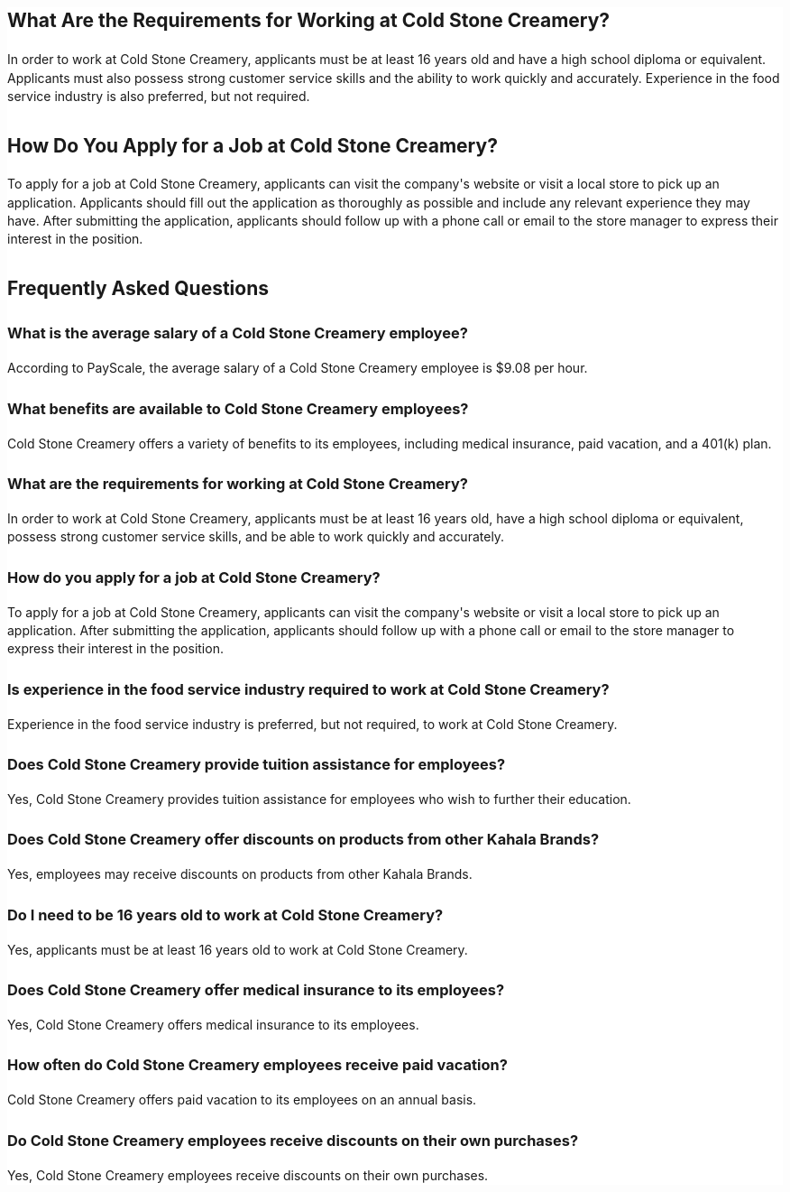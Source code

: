 <h2>What Are the Requirements for Working at Cold Stone Creamery?</h2>

<p>In order to work at Cold Stone Creamery, applicants must be at least 16 years old and have a high school diploma or equivalent. Applicants must also possess strong customer service skills and the ability to work quickly and accurately. Experience in the food service industry is also preferred, but not required.</p>

<h2>How Do You Apply for a Job at Cold Stone Creamery?</h2>

<p>To apply for a job at Cold Stone Creamery, applicants can visit the company's website or visit a local store to pick up an application. Applicants should fill out the application as thoroughly as possible and include any relevant experience they may have. After submitting the application, applicants should follow up with a phone call or email to the store manager to express their interest in the position.</p>

<h2>Frequently Asked Questions</h2>

<h3>What is the average salary of a Cold Stone Creamery employee?</h3>
<p>According to PayScale, the average salary of a Cold Stone Creamery employee is $9.08 per hour.</p>

<h3>What benefits are available to Cold Stone Creamery employees?</h3>
<p>Cold Stone Creamery offers a variety of benefits to its employees, including medical insurance, paid vacation, and a 401(k) plan.</p>

<h3>What are the requirements for working at Cold Stone Creamery?</h3>
<p>In order to work at Cold Stone Creamery, applicants must be at least 16 years old, have a high school diploma or equivalent, possess strong customer service skills, and be able to work quickly and accurately.</p>

<h3>How do you apply for a job at Cold Stone Creamery?</h3>
<p>To apply for a job at Cold Stone Creamery, applicants can visit the company's website or visit a local store to pick up an application. After submitting the application, applicants should follow up with a phone call or email to the store manager to express their interest in the position.</p>

<h3>Is experience in the food service industry required to work at Cold Stone Creamery?</h3>
<p>Experience in the food service industry is preferred, but not required, to work at Cold Stone Creamery.</p>

<h3>Does Cold Stone Creamery provide tuition assistance for employees?</h3>
<p>Yes, Cold Stone Creamery provides tuition assistance for employees who wish to further their education.</p>

<h3>Does Cold Stone Creamery offer discounts on products from other Kahala Brands?</h3>
<p>Yes, employees may receive discounts on products from other Kahala Brands.</p>

<h3>Do I need to be 16 years old to work at Cold Stone Creamery?</h3>
<p>Yes, applicants must be at least 16 years old to work at Cold Stone Creamery.</p>

<h3>Does Cold Stone Creamery offer medical insurance to its employees?</h3>
<p>Yes, Cold Stone Creamery offers medical insurance to its employees.</p>

<h3>How often do Cold Stone Creamery employees receive paid vacation?</h3>
<p>Cold Stone Creamery offers paid vacation to its employees on an annual basis.</p>

<h3>Do Cold Stone Creamery employees receive discounts on their own purchases?</h3>
<p>Yes, Cold Stone Creamery employees receive discounts on their own purchases.</p>
